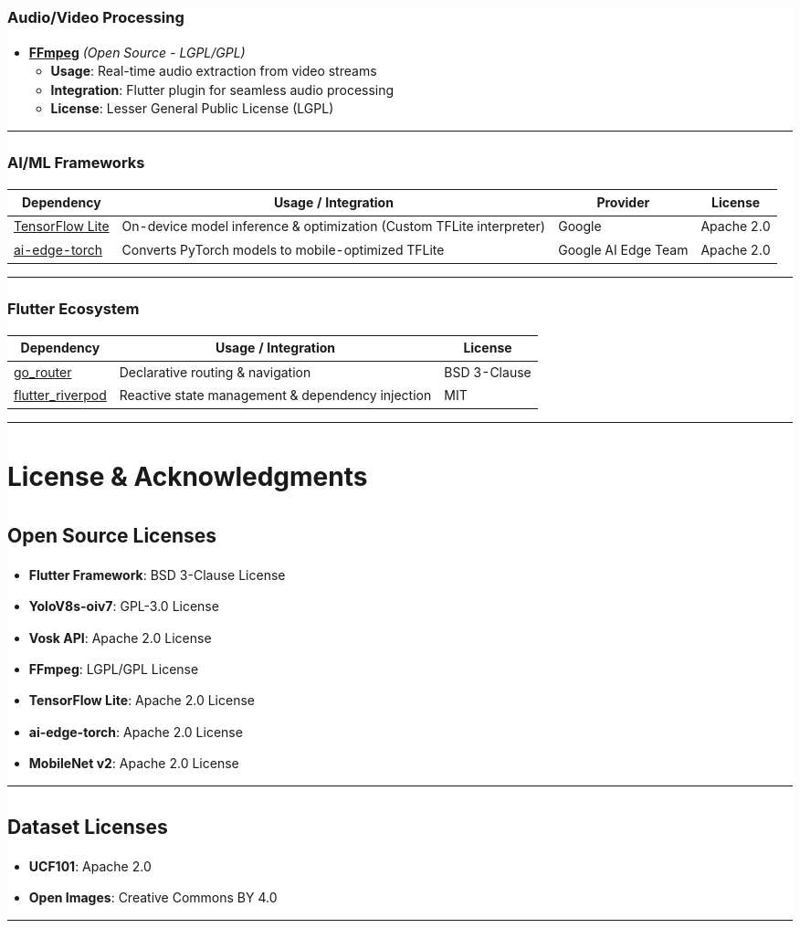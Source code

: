 
### Audio/Video Processing
- **[FFmpeg](https://github.com/FFmpeg/FFmpeg)** *(Open Source - LGPL/GPL)*
  - **Usage**: Real-time audio extraction from video streams
  - **Integration**: Flutter plugin for seamless audio processing
  - **License**: Lesser General Public License (LGPL)

---

### AI/ML Frameworks
| **Dependency** | **Usage / Integration** | **Provider** | **License** |
|----------------|--------------------------|--------------|-------------|
| [TensorFlow Lite](https://github.com/tensorflow/tensorflow) | On-device model inference & optimization (Custom TFLite interpreter) | Google | Apache 2.0 |
| [ai-edge-torch](https://github.com/google-ai-edge/ai-edge-torch) | Converts PyTorch models to mobile-optimized TFLite | Google AI Edge Team | Apache 2.0 |

---

### Flutter Ecosystem
| **Dependency** | **Usage / Integration** | **License** |
|----------------|--------------------------|-------------|
| [go_router](https://pub.dev/packages/go_router) | Declarative routing & navigation | BSD 3-Clause |
| [flutter_riverpod](https://pub.dev/packages/flutter_riverpod) | Reactive state management & dependency injection | MIT |

---

# License & Acknowledgments

## Open Source Licenses
- **Flutter Framework**: BSD 3-Clause License

- **YoloV8s-oiv7**: GPL-3.0 License  

- **Vosk API**: Apache 2.0 License

- **FFmpeg**: LGPL/GPL License

- **TensorFlow Lite**: Apache 2.0 License

- **ai-edge-torch**: Apache 2.0 License

- **MobileNet v2**: Apache 2.0 License

---

## Dataset Licenses
- **UCF101**: Apache 2.0

- **Open Images**: Creative Commons BY 4.0

---
